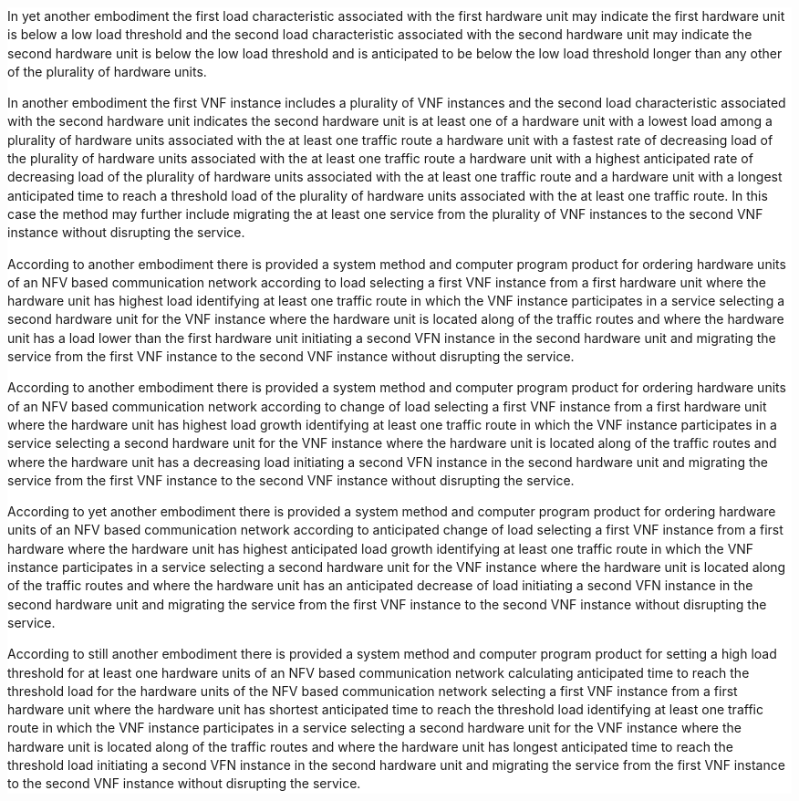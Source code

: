 In yet another embodiment the first load characteristic associated with the first hardware unit may indicate the first hardware unit is below a low load threshold and the second load characteristic associated with the second hardware unit may indicate the second hardware unit is below the low load threshold and is anticipated to be below the low load threshold longer than any other of the plurality of hardware units.

In another embodiment the first VNF instance includes a plurality of VNF instances and the second load characteristic associated with the second hardware unit indicates the second hardware unit is at least one of a hardware unit with a lowest load among a plurality of hardware units associated with the at least one traffic route a hardware unit with a fastest rate of decreasing load of the plurality of hardware units associated with the at least one traffic route a hardware unit with a highest anticipated rate of decreasing load of the plurality of hardware units associated with the at least one traffic route and a hardware unit with a longest anticipated time to reach a threshold load of the plurality of hardware units associated with the at least one traffic route. In this case the method may further include migrating the at least one service from the plurality of VNF instances to the second VNF instance without disrupting the service.

According to another embodiment there is provided a system method and computer program product for ordering hardware units of an NFV based communication network according to load selecting a first VNF instance from a first hardware unit where the hardware unit has highest load identifying at least one traffic route in which the VNF instance participates in a service selecting a second hardware unit for the VNF instance where the hardware unit is located along of the traffic routes and where the hardware unit has a load lower than the first hardware unit initiating a second VFN instance in the second hardware unit and migrating the service from the first VNF instance to the second VNF instance without disrupting the service.

According to another embodiment there is provided a system method and computer program product for ordering hardware units of an NFV based communication network according to change of load selecting a first VNF instance from a first hardware unit where the hardware unit has highest load growth identifying at least one traffic route in which the VNF instance participates in a service selecting a second hardware unit for the VNF instance where the hardware unit is located along of the traffic routes and where the hardware unit has a decreasing load initiating a second VFN instance in the second hardware unit and migrating the service from the first VNF instance to the second VNF instance without disrupting the service.

According to yet another embodiment there is provided a system method and computer program product for ordering hardware units of an NFV based communication network according to anticipated change of load selecting a first VNF instance from a first hardware where the hardware unit has highest anticipated load growth identifying at least one traffic route in which the VNF instance participates in a service selecting a second hardware unit for the VNF instance where the hardware unit is located along of the traffic routes and where the hardware unit has an anticipated decrease of load initiating a second VFN instance in the second hardware unit and migrating the service from the first VNF instance to the second VNF instance without disrupting the service.

According to still another embodiment there is provided a system method and computer program product for setting a high load threshold for at least one hardware units of an NFV based communication network calculating anticipated time to reach the threshold load for the hardware units of the NFV based communication network selecting a first VNF instance from a first hardware unit where the hardware unit has shortest anticipated time to reach the threshold load identifying at least one traffic route in which the VNF instance participates in a service selecting a second hardware unit for the VNF instance where the hardware unit is located along of the traffic routes and where the hardware unit has longest anticipated time to reach the threshold load initiating a second VFN instance in the second hardware unit and migrating the service from the first VNF instance to the second VNF instance without disrupting the service.
